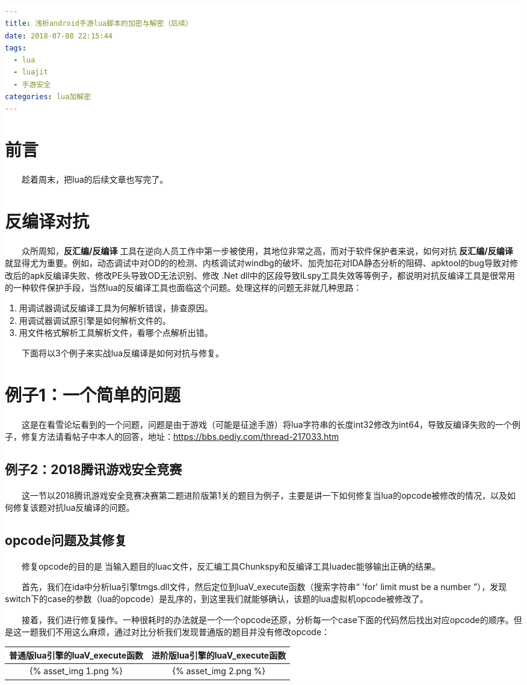 ```yaml
---
title: 浅析android手游lua脚本的加密与解密（后续）
date: 2018-07-08 22:15:44
tags: 
  - lua
  - luajit
  - 手游安全
categories: lua加解密
---
```


# 前言
&emsp;&emsp;趁着周末，把lua的后续文章也写完了。

# 反编译对抗

&emsp;&emsp;众所周知，**反汇编/反编译** 工具在逆向人员工作中第一步被使用，其地位非常之高，而对于软件保护者来说，如何对抗 **反汇编/反编译** 就显得尤为重要。例如，动态调试中对OD的的检测、内核调试对windbg的破坏、加壳加花对IDA静态分析的阻碍、apktool的bug导致对修改后的apk反编译失败、修改PE头导致OD无法识别、修改 .Net dll中的区段导致ILspy工具失效等等例子，都说明对抗反编译工具是很常用的一种软件保护手段，当然lua的反编译工具也面临这个问题。处理这样的问题无非就几种思路：

1. 用调试器调试反编译工具为何解析错误，排查原因。
2. 用调试器调试原引擎是如何解析文件的。
3. 用文件格式解析工具解析文件，看哪个点解析出错。

&emsp;&emsp;下面将以3个例子来实战lua反编译是如何对抗与修复。



# 例子1：一个简单的问题

&emsp;&emsp;这是在看雪论坛看到的一个问题，问题是由于游戏（可能是征途手游）将lua字符串的长度int32修改为int64，导致反编译失败的一个例子，修复方法请看帖子中本人的回答，地址：https://bbs.pediy.com/thread-217033.htm 

## 例子2：2018腾讯游戏安全竞赛

&emsp;&emsp;这一节以2018腾讯游戏安全竞赛决赛第二题进阶版第1关的题目为例子，主要是讲一下如何修复当lua的opcode被修改的情况，以及如何修复该题对抗lua反编译的问题。

## opcode问题及其修复
&emsp;&emsp;修复opcode的目的是 当输入题目的luac文件，反汇编工具Chunkspy和反编译工具luadec能够输出正确的结果。

&emsp;&emsp;首先，我们在ida中分析lua引擎tmgs.dll文件，然后定位到luaV_execute函数（搜索字符串“ 'for' limit must be a number ”），发现switch下的case的参数（lua的opcode）是乱序的，到这里我们就能够确认，该题的lua虚拟机opcode被修改了。

&emsp;&emsp;接着，我们进行修复操作。一种很耗时的办法就是一个一个opcode还原，分析每一个case下面的代码然后找出对应opcode的顺序。但是这一题我们不用这么麻烦，通过对比分析我们发现普通版的题目并没有修改opcode：

| 普通版lua引擎的luaV_execute函数 | 进阶版lua引擎的luaV_execute函数 |
| :-: | :-: |
| {% asset_img 1.png %} | {% asset_img 2.png %} |
